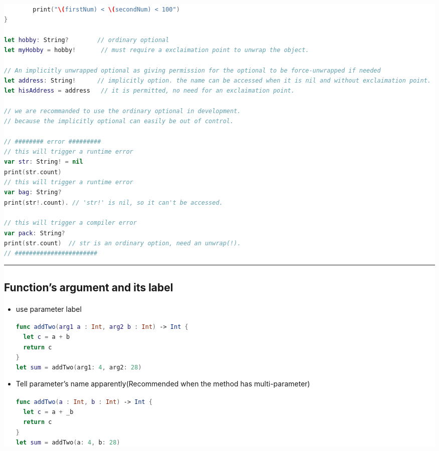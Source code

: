 ```swift
		print("\(firstNum) < \(secondNum) < 100")
}

let hobby: String?        // ordinary optional
let myHobby = hobby!       // must require a exclaimation point to unwrap the object.

// An implicitly unwrapped optional as giving permission for the optional to be force-unwrapped if needed
let address: String!      // implicitly option. the name can be accessed when it is nil and without exclaimation point.
let hisAddress = address   // it is permitted, no need for an exclaimation point.

// we are recommanded to use the ordinary optional in development.
// because the implicitly optional can easily be out of control.

// ######## error #########
// this will trigger a runtime error
var str: String! = nil
print(str.count)
// this will trigger a runtime error
var bag: String?
print(str!.count). // 'str!' is nil, so it can't be accessed. 

// this will trigger a compiler error
var pack: String?
print(str.count)  // str is an ordinary option, need an unwrap(!).
// #######################
```

---

## Function’s argument and its label

- use parameter label
    
    ```swift
    func addTwo(arg1 a : Int, arg2 b : Int) -> Int {
      let c = a + b
      return c
    }
    let sum = addTwo(arg1: 4, arg2: 28)
    ```
    
- Tell parameter’s name apparently(Recommended when the method has multi-parameter)
    
    ```swift
    func addTwo(a : Int, b : Int) -> Int {
      let c = a + _b
      return c
    }
    let sum = addTwo(a: 4, b: 28)
    ```
    